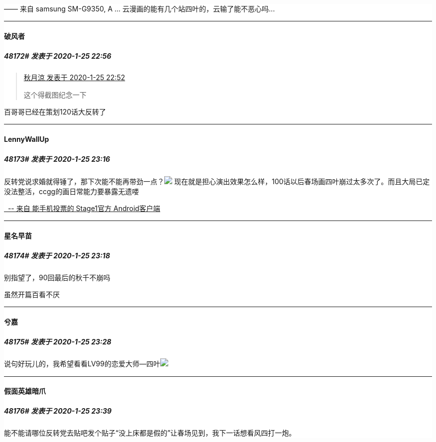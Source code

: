 —— 来自 samsung SM-G9350, A ...</blockquote>
云漫画的能有几个站四叶的，云输了能不恶心吗...


-----

####  破风者  
##### 48172#       发表于 2020-1-25 22:56


<blockquote><a href="httphttps://bbs.saraba1st.com/2b/forum.php?mod=redirect&amp;goto=findpost&amp;pid=46245506&amp;ptid=1831320" target="_blank">秋月涼 发表于 2020-1-25 22:52</a>

这个得截图纪念一下</blockquote>
百哥哥已经在策划120话大反转了


-----

####  LennyWallUp  
##### 48173#       发表于 2020-1-25 23:16


反转党说求婚就得锤了，那下次能不能再带劲一点？<img src="https://static.saraba1st.com/image/smiley/face2017/048.png" referrerpolicy="no-referrer">
现在就是担心演出效果怎么样，100话以后春场画四叶崩过太多次了。而且大局已定没法整活，ccgg的画日常能力要暴露无遗喽

[  -- 来自 能手机投票的 Stage1官方 Android客户端](https://www.coolapk.com/apk/140634)


-----

####  星名早苗  
##### 48174#       发表于 2020-1-25 23:18


别指望了，90回最后的秋千不崩吗


虽然开篇百看不厌


-----

####  兮嘉  
##### 48175#       发表于 2020-1-25 23:28


说句好玩儿的，我希望看看LV99的恋爱大师—四叶<img src="https://static.saraba1st.com/image/smiley/face2017/067.png" referrerpolicy="no-referrer">


-----

####  假面英雄暗爪  
##### 48176#       发表于 2020-1-25 23:39


能不能请哪位反转党去贴吧发个贴子“没上床都是假的”让春场见到，我下一话想看风四打一炮。

